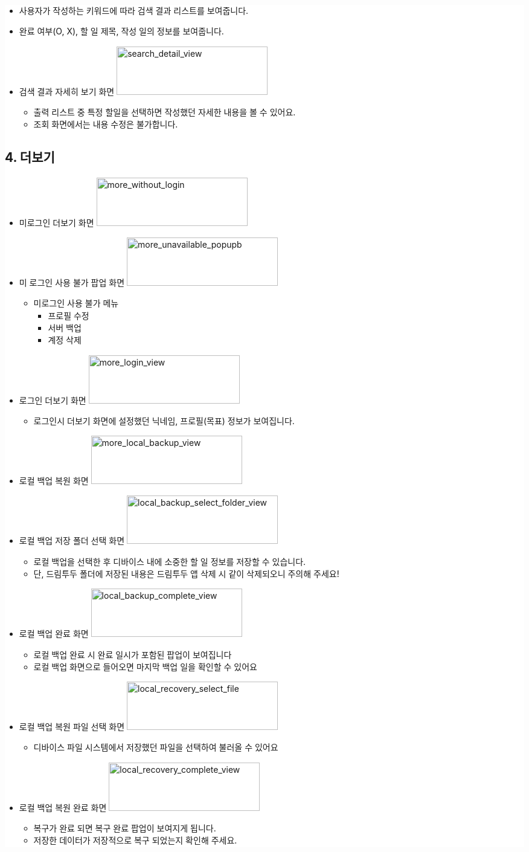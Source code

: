   - 사용자가 작성하는 키워드에 따라 검색 결과 리스트를 보여줍니다.
  - 완료 여부(O, X), 할 일 제목, 작성 일의 정보를 보여줍니다.

- 검색 결과 자세히 보기 화면
  <img src="/dreamtodoImages/search_detail_view.png" width="250px" height="80px" title="search_detail_view"/>

  - 출력 리스트 중 특정 할일을 선택하면 작성했던 자세한 내용을 볼 수 있어요.
  - 조회 화면에서는 내용 수정은 불가합니다.

## 4. 더보기

- 미로그인 더보기 화면
  <img src="/dreamtodoImages/more_without_login.png" width="250px" height="80px" title="more_without_login"/>

- 미 로그인 사용 불가 팝업 화면
  <img src="/dreamtodoImages/more_unavailable_popup.png" width="250px" height="80px" title="more_unavailable_popupb"/>

  - 미로그인 사용 불가 메뉴
    - 프로필 수정
    - 서버 백업
    - 계정 삭제

- 로그인 더보기 화면
  <img src="/dreamtodoImages/more_login_view.png" width="250px" height="80px" title="more_login_view"/>

  - 로그인시 더보기 화면에 설정했던 닉네임, 프로필(목표) 정보가 보여집니다.

- 로컬 백업 복원 화면
  <img src="/dreamtodoImages/more_local_backup_view.png" width="250px" height="80px" title="more_local_backup_view"/>

- 로컬 백업 저장 폴더 선택 화면
  <img src="/dreamtodoImages/local_backup_select_folder_view.png" width="250px" height="80px" title="local_backup_select_folder_view"/>

  - 로컬 백업을 선택한 후 디바이스 내에 소중한 할 일 정보를 저장할 수 있습니다.
  - 단, 드림투두 폴더에 저장된 내용은 드림투두 앱 삭제 시 같이 삭제되오니 주의해 주세요!

- 로컬 백업 완료 화면
  <img src="/dreamtodoImages/local_backup_complete_view.png" width="250px" height="80px" title="local_backup_complete_view"/>

  - 로컬 백업 완료 시 완료 일시가 포함된 팝업이 보여집니다
  - 로컬 백업 화면으로 들어오면 마지막 백업 일을 확인할 수 있어요

- 로컬 백업 복원 파일 선택 화면
  <img src="/dreamtodoImages/local_recovery_select_file.png" width="250px" height="80px" title="local_recovery_select_file"/>

  - 디바이스 파일 시스템에서 저장했던 파일을 선택하여 불러올 수 있어요

- 로컬 백업 복원 완료 화면
  <img src="/dreamtodoImages/local_recovery_complete_view.png" width="250px" height="80px" title="local_recovery_complete_view"/>

  - 복구가 완료 되면 복구 완료 팝업이 보여지게 됩니다.
  - 저장한 데이터가 저장적으로 복구 되었는지 확인해 주세요.
